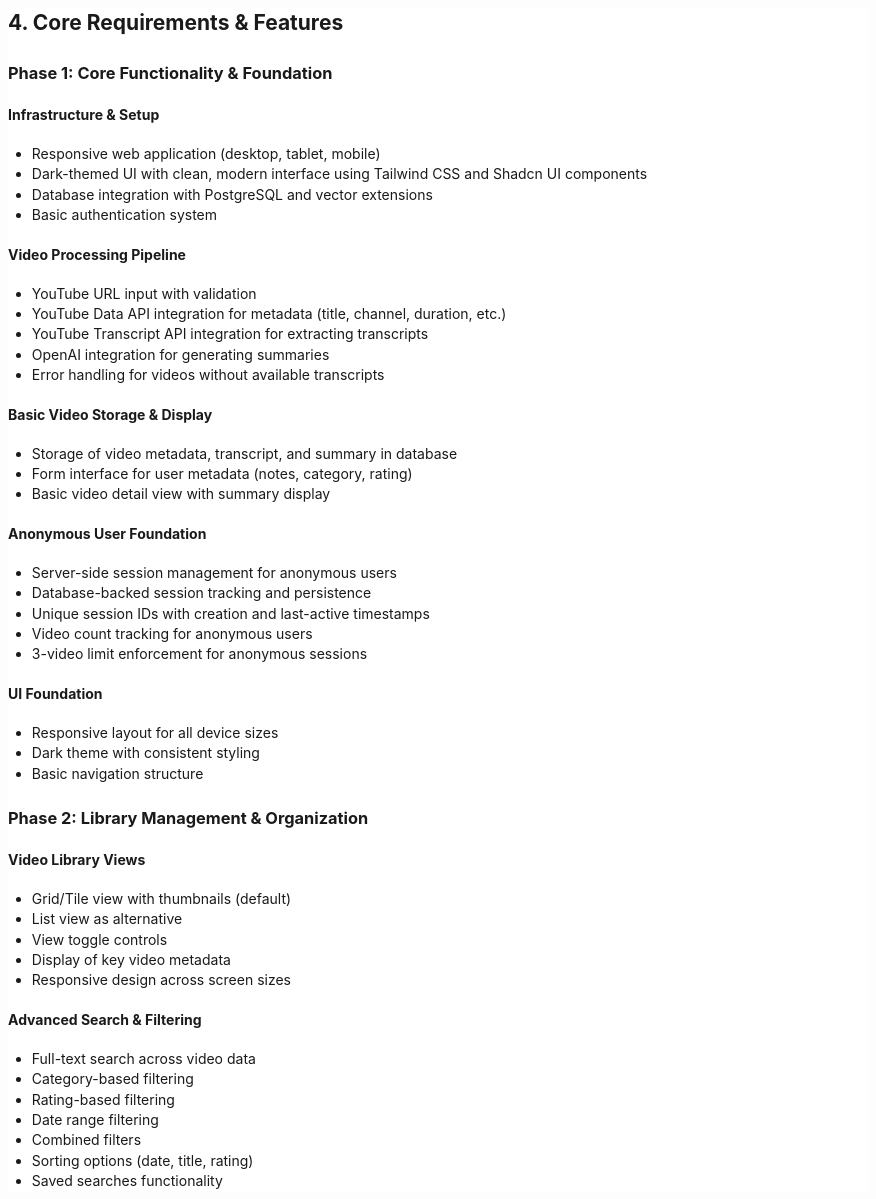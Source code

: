 ## 4. Core Requirements & Features

### Phase 1: Core Functionality & Foundation

#### Infrastructure & Setup
- Responsive web application (desktop, tablet, mobile)
- Dark-themed UI with clean, modern interface using Tailwind CSS and Shadcn UI components
- Database integration with PostgreSQL and vector extensions
- Basic authentication system

#### Video Processing Pipeline
- YouTube URL input with validation
- YouTube Data API integration for metadata (title, channel, duration, etc.)
- YouTube Transcript API integration for extracting transcripts
- OpenAI integration for generating summaries
- Error handling for videos without available transcripts

#### Basic Video Storage & Display
- Storage of video metadata, transcript, and summary in database
- Form interface for user metadata (notes, category, rating)
- Basic video detail view with summary display

#### Anonymous User Foundation
- Server-side session management for anonymous users
- Database-backed session tracking and persistence
- Unique session IDs with creation and last-active timestamps
- Video count tracking for anonymous users
- 3-video limit enforcement for anonymous sessions

#### UI Foundation
- Responsive layout for all device sizes
- Dark theme with consistent styling
- Basic navigation structure

### Phase 2: Library Management & Organization

#### Video Library Views
- Grid/Tile view with thumbnails (default)
- List view as alternative
- View toggle controls
- Display of key video metadata
- Responsive design across screen sizes

#### Advanced Search & Filtering
- Full-text search across video data
- Category-based filtering
- Rating-based filtering
- Date range filtering
- Combined filters
- Sorting options (date, title, rating)
- Saved searches functionality
